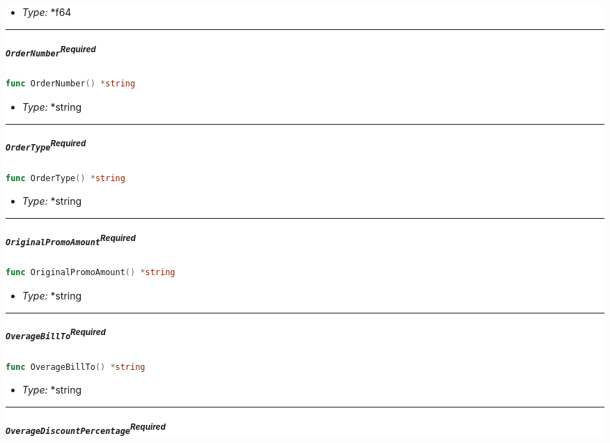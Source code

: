 - *Type:* *f64

---

##### `OrderNumber`<sup>Required</sup> <a name="OrderNumber" id="rhizo-co-terraform-provider-oci.dataOciOnesubscriptionSubscribedService.DataOciOnesubscriptionSubscribedService.property.orderNumber"></a>

```go
func OrderNumber() *string
```

- *Type:* *string

---

##### `OrderType`<sup>Required</sup> <a name="OrderType" id="rhizo-co-terraform-provider-oci.dataOciOnesubscriptionSubscribedService.DataOciOnesubscriptionSubscribedService.property.orderType"></a>

```go
func OrderType() *string
```

- *Type:* *string

---

##### `OriginalPromoAmount`<sup>Required</sup> <a name="OriginalPromoAmount" id="rhizo-co-terraform-provider-oci.dataOciOnesubscriptionSubscribedService.DataOciOnesubscriptionSubscribedService.property.originalPromoAmount"></a>

```go
func OriginalPromoAmount() *string
```

- *Type:* *string

---

##### `OverageBillTo`<sup>Required</sup> <a name="OverageBillTo" id="rhizo-co-terraform-provider-oci.dataOciOnesubscriptionSubscribedService.DataOciOnesubscriptionSubscribedService.property.overageBillTo"></a>

```go
func OverageBillTo() *string
```

- *Type:* *string

---

##### `OverageDiscountPercentage`<sup>Required</sup> <a name="OverageDiscountPercentage" id="rhizo-co-terraform-provider-oci.dataOciOnesubscriptionSubscribedService.DataOciOnesubscriptionSubscribedService.property.overageDiscountPercentage"></a>
